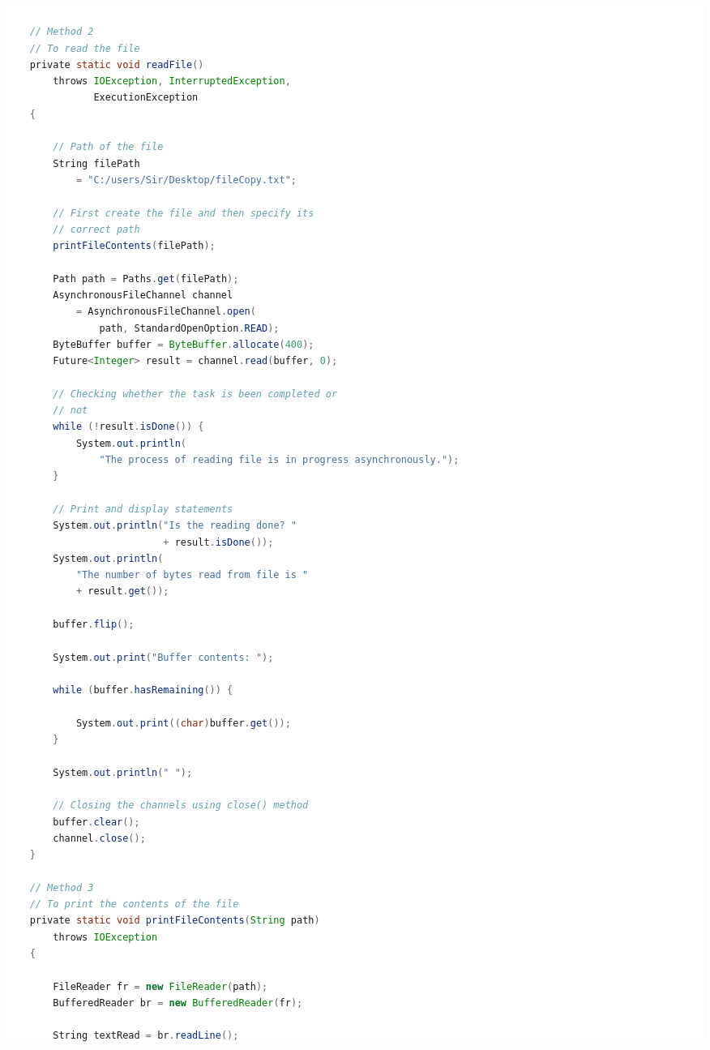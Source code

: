 ```java

    // Method 2
    // To read the file
    private static void readFile()
        throws IOException, InterruptedException,
               ExecutionException
    {

        // Path of the file
        String filePath
            = "C:/users/Sir/Desktop/fileCopy.txt";

        // First create the file and then specify its
        // correct path
        printFileContents(filePath);

        Path path = Paths.get(filePath);
        AsynchronousFileChannel channel
            = AsynchronousFileChannel.open(
                path, StandardOpenOption.READ);
        ByteBuffer buffer = ByteBuffer.allocate(400);
        Future<Integer> result = channel.read(buffer, 0);

        // Checking whether the task is been completed or
        // not
        while (!result.isDone()) {
            System.out.println(
                "The process of reading file is in progress asynchronously.");
        }

        // Print and display statements
        System.out.println("Is the reading done? "
                           + result.isDone());
        System.out.println(
            "The number of bytes read from file is "
            + result.get());

        buffer.flip();

        System.out.print("Buffer contents: ");

        while (buffer.hasRemaining()) {

            System.out.print((char)buffer.get());
        }

        System.out.println(" ");

        // Closing the channels using close() method
        buffer.clear();
        channel.close();
    }

    // Method 3
    // To print the contents of the file
    private static void printFileContents(String path)
        throws IOException
    {

        FileReader fr = new FileReader(path);
        BufferedReader br = new BufferedReader(fr);

        String textRead = br.readLine();
```